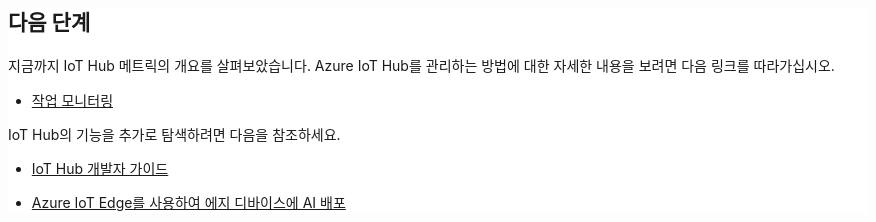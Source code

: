 ## <a name="next-steps"></a>다음 단계

지금까지 IoT Hub 메트릭의 개요를 살펴보았습니다. Azure IoT Hub를 관리하는 방법에 대한 자세한 내용을 보려면 다음 링크를 따라가십시오.

* [작업 모니터링](iot-hub-operations-monitoring.md)

IoT Hub의 기능을 추가로 탐색하려면 다음을 참조하세요.

* [IoT Hub 개발자 가이드](iot-hub-devguide.md)

* [Azure IoT Edge를 사용하여 에지 디바이스에 AI 배포](../iot-edge/tutorial-simulate-device-linux.md)
